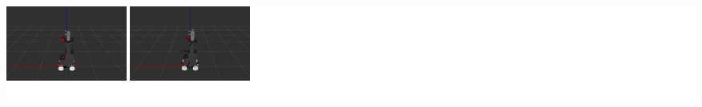 <img src="doc/3-2-collision.png" width="150">
<img src="doc/3-2-visual.png" width="150">
<br/><br/>
